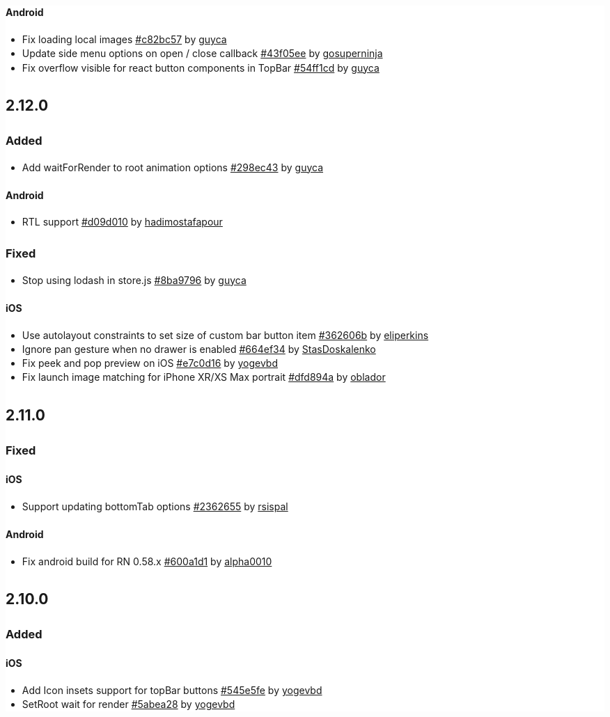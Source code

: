 #### Android
* Fix loading local images [#c82bc57](https://github.com/wix/react-native-navigation/commit/c82bc57d58227f8ecb54e7cf351da46b38b4f8f9) by [guyca](https://github.com/guyca)
* Update side menu options on open / close callback  [#43f05ee](https://github.com/wix/react-native-navigation/commit/43f05ee01574c18d216acfb510be4b5e38165e4d) by [gosuperninja](https://github.com/gosuperninja)
* Fix overflow visible for react button components in TopBar [#54ff1cd](https://github.com/wix/react-native-navigation/commit/54ff1cd049b7a418f7fd2658f569d06853bcea6c) by [guyca](https://github.com/guyca)

## 2.12.0
### Added
* Add waitForRender to root animation options [#298ec43](https://github.com/wix/react-native-navigation/commit/298ec43f27eb9a031c7168675c40ab5be47396ec) by [guyca](https://github.com/guyca)

#### Android
* RTL support [#d09d010](https://github.com/wix/react-native-navigation/commit/d09d0108d1530cf10e24c46efb6c9d9962807ead) by [hadimostafapour](https://github.com/hadimostafapour)

### Fixed
* Stop using lodash in store.js [#8ba9796](https://github.com/wix/react-native-navigation/commit/8ba9796d2d94c5dd58266841c2563bbcd563f635) by [guyca](https://github.com/guyca)

#### iOS
* Use autolayout constraints to set size of custom bar button item [#362606b](https://github.com/wix/react-native-navigation/commit/362606b82ed4de37e05ebf8603739b16adf0e0d2) by [eliperkins](https://github.com/eliperkins)
* Ignore pan gesture when no drawer is enabled [#664ef34](https://github.com/wix/react-native-navigation/commit/664ef343090051049213eb5d56285e0432b4e2d7) by [StasDoskalenko](https://github.com/StasDoskalenko)
* Fix peek and pop preview on iOS [#e7c0d16](https://github.com/wix/react-native-navigation/commit/e7c0d166cb70fa27edf68eae8a00f23257eddf9a) by [yogevbd](https://github.com/yogevbd)
* Fix launch image matching for iPhone XR/XS Max portrait [#dfd894a](https://github.com/wix/react-native-navigation/commit/dfd894ab2f4ab434548a4ef57f0eb176ee17627f) by [oblador](https://github.com/oblador)

## 2.11.0
### Fixed
#### iOS
* Support updating bottomTab options [#2362655](https://github.com/wix/react-native-navigation/commit/23626556cf9ae4c161993b39776098855117d928) by [rsispal](https://github.com/rsispal)

#### Android
* Fix android build for RN 0.58.x [#600a1d1](https://github.com/wix/react-native-navigation/commit/600a1d188b634b7834c1720620336dd5d02bfd80) by [alpha0010](https://github.com/alpha0010)

## 2.10.0
### Added
#### iOS
* Add Icon insets support for topBar buttons [#545e5fe](https://github.com/wix/react-native-navigation/commit/545e5fef5fa570aaa20d95bbb40ed9aed72fc480) by [yogevbd](https://github.com/yogevbd)
* SetRoot wait for render [#5abea28](https://github.com/wix/react-native-navigation/commit/5abea28c53ed34dc822641f30abe2190c08f8185) by [yogevbd](https://github.com/yogevbd)
